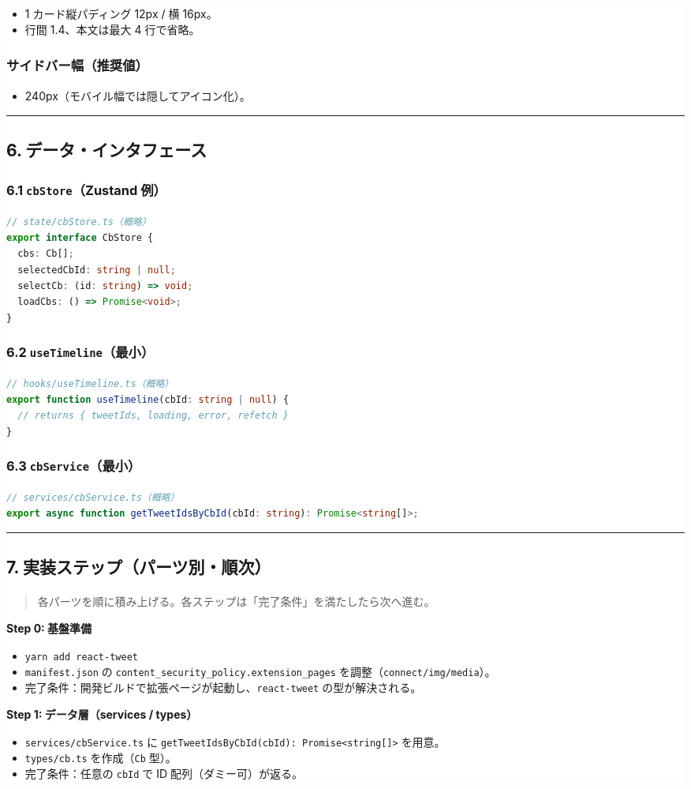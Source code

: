* 1 カード縦パディング 12px / 横 16px。
* 行間 1.4、本文は最大 4 行で省略。

### サイドバー幅（推奨値）

* 240px（モバイル幅では隠してアイコン化）。

---

## 6. データ・インタフェース

### 6.1 `cbStore`（Zustand 例）

```ts
// state/cbStore.ts（概略）
export interface CbStore {
  cbs: Cb[];
  selectedCbId: string | null;
  selectCb: (id: string) => void;
  loadCbs: () => Promise<void>;
}
```

### 6.2 `useTimeline`（最小）

```ts
// hooks/useTimeline.ts（概略）
export function useTimeline(cbId: string | null) {
  // returns { tweetIds, loading, error, refetch }
}
```

### 6.3 `cbService`（最小）

```ts
// services/cbService.ts（概略）
export async function getTweetIdsByCbId(cbId: string): Promise<string[]>;
```

---

## 7. 実装ステップ（パーツ別・順次）

> 各パーツを順に積み上げる。各ステップは「完了条件」を満たしたら次へ進む。

**Step 0: 基盤準備**

* `yarn add react-tweet`
* `manifest.json` の `content_security_policy.extension_pages` を調整（`connect/img/media`）。
* 完了条件：開発ビルドで拡張ページが起動し、`react-tweet` の型が解決される。

**Step 1: データ層（services / types）**

* `services/cbService.ts` に `getTweetIdsByCbId(cbId): Promise<string[]>` を用意。
* `types/cb.ts` を作成（`Cb` 型）。
* 完了条件：任意の `cbId` で ID 配列（ダミー可）が返る。

